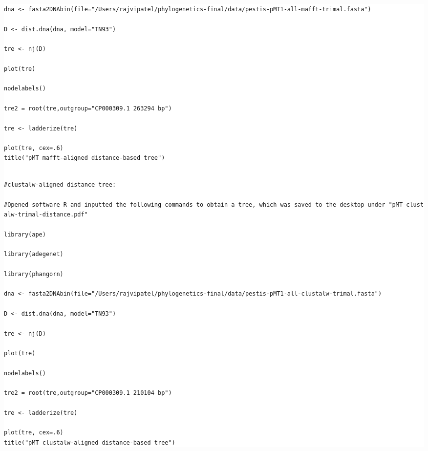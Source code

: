 ```
dna <- fasta2DNAbin(file="/Users/rajvipatel/phylogenetics-final/data/pestis-pMT1-all-mafft-trimal.fasta")

D <- dist.dna(dna, model="TN93")

tre <- nj(D)

plot(tre)

nodelabels()

tre2 = root(tre,outgroup="CP000309.1 263294 bp")

tre <- ladderize(tre)

plot(tre, cex=.6)
title("pMT mafft-aligned distance-based tree")

```

```

#clustalw-aligned distance tree:

#Opened software R and inputted the following commands to obtain a tree, which was saved to the desktop under "pMT-clustalw-trimal-distance.pdf"

library(ape)

library(adegenet)

library(phangorn)

dna <- fasta2DNAbin(file="/Users/rajvipatel/phylogenetics-final/data/pestis-pMT1-all-clustalw-trimal.fasta")

D <- dist.dna(dna, model="TN93")

tre <- nj(D)

plot(tre)

nodelabels()

tre2 = root(tre,outgroup="CP000309.1 210104 bp")

tre <- ladderize(tre)

plot(tre, cex=.6)
title("pMT clustalw-aligned distance-based tree")

```
